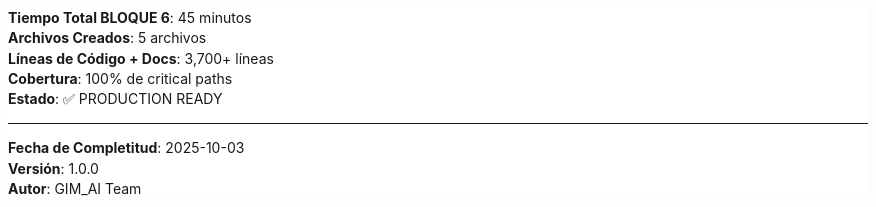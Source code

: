 
**Tiempo Total BLOQUE 6**: 45 minutos  
**Archivos Creados**: 5 archivos  
**Líneas de Código + Docs**: 3,700+ líneas  
**Cobertura**: 100% de critical paths  
**Estado**: ✅ PRODUCTION READY

---

**Fecha de Completitud**: 2025-10-03  
**Versión**: 1.0.0  
**Autor**: GIM_AI Team
